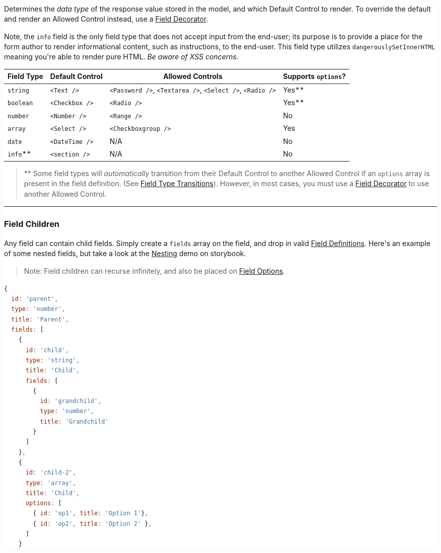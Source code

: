 Determines the *data type* of the response value stored in the model, and which Default Control to render. To override the default and render an Allowed Control instead, use a [Field Decorator](#field-decorators).

Note, the `info` field is the only field type that does not accept input from the end-user; its purpose is to provide a place for the form author to render informational content, such as instructions, to the end-user. This field type utilizes `dangerouslySetInnerHTML` meaning you're able to render pure HTML. *Be aware of XSS concerns.*

| Field Type       | Default Control   | Allowed Controls                                          | Supports `options`? |
|------------------|-------------------|-----------------------------------------------------------|---------------------|
| `string`         | `<Text />`        | `<Password />`, `<Textarea />`, `<Select />`, `<Radio />` | Yes**               |
| `boolean`        | `<Checkbox />`    | `<Radio />`                                               | Yes**               |
| `number`         | `<Number />`      | `<Range />`                                               | No                  |
| `array`          | `<Select />`      | `<Checkboxgroup />`                                       | Yes                 |
| `date`           | `<DateTime />`    | N/A                                                       | No                  |
| `info`**         | `<section /> `    | N/A                                                       | No                  |

> ** Some field types will *automatically* transition from their Default Control to another Allowed Control if an `options` array is present in the field definition. (See [Field Type Transitions](#field-type-transitions)). However, in most cases, you must use a 
[Field Decorator](#field-decorators) to use another Allowed Control.

----

### <a id="field-children">Field Children</a>

Any field can contain child fields. Simply create a `fields` array on the field, and drop in valid [Field Definitions](#field-definition). Here's an example of some nested fields, but take a look at the [Nesting](https://mikechabot.github.io/react-json-form-engine-storybook/?path=/story/field-nesting--simple-nesting) demo on storybook.

> Note: Field children can recurse infinitely, and also be placed on [Field Options](#field-options).

```js
{
  id: 'parent',
  type: 'number',
  title: 'Parent',             
  fields: [
    {
      id: 'child',
      type: 'string',
      title: 'Child',
      fields: [
        {
          id: 'grandchild',
          type: 'number',
          title: 'Grandchild'
        }
      ]
    },
    {
      id: 'child-2',
      type: 'array',
      title: 'Child',
      options: [
        { id: 'op1', title: 'Option 1'},
        { id: 'op2', title: 'Option 2' },
      ]
    }
```